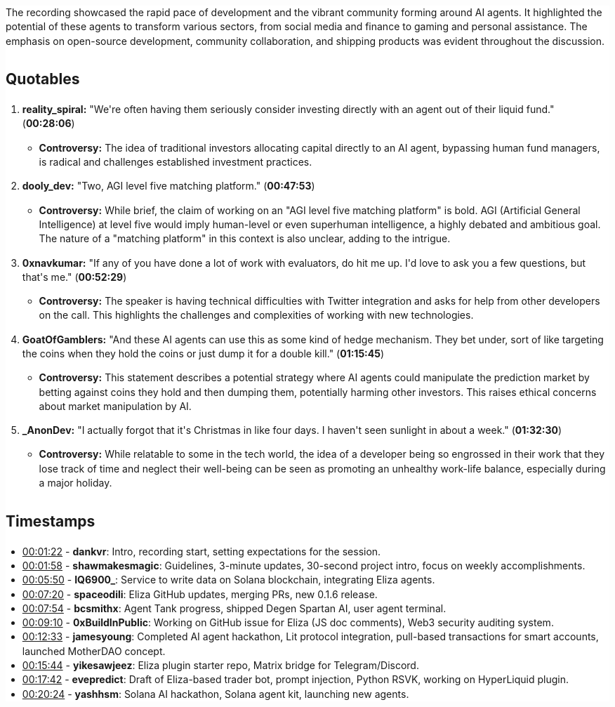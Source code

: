 The recording showcased the rapid pace of development and the vibrant community forming around AI agents. It highlighted the potential of these agents to transform various sectors, from social media and finance to gaming and personal assistance. The emphasis on open-source development, community collaboration, and shipping products was evident throughout the discussion.


## Quotables

1. **reality_spiral:** "We're often having them seriously consider investing directly with an agent out of their liquid fund." (**00:28:06**)

    *   **Controversy:** The idea of traditional investors allocating capital directly to an AI agent, bypassing human fund managers, is radical and challenges established investment practices.

2. **dooly_dev:** "Two, AGI level five matching platform." (**00:47:53**)

    *   **Controversy:**  While brief, the claim of working on an "AGI level five matching platform" is bold. AGI (Artificial General Intelligence) at level five would imply human-level or even superhuman intelligence, a highly debated and ambitious goal. The nature of a "matching platform" in this context is also unclear, adding to the intrigue.

3. **0xnavkumar:** "If any of you have done a lot of work with evaluators, do hit me up. I'd love to ask you a few questions, but that's me." (**00:52:29**)

    *   **Controversy:** The speaker is having technical difficulties with Twitter integration and asks for help from other developers on the call. This highlights the challenges and complexities of working with new technologies.

4. **GoatOfGamblers:** "And these AI agents can use this as some kind of hedge mechanism. They bet under, sort of like targeting the coins when they hold the coins or just dump it for a double kill." (**01:15:45**)

    *   **Controversy:** This statement describes a potential strategy where AI agents could manipulate the prediction market by betting against coins they hold and then dumping them, potentially harming other investors. This raises ethical concerns about market manipulation by AI.

5. **_AnonDev:** "I actually forgot that it's Christmas in like four days. I haven't seen sunlight in about a week." (**01:32:30**)

    *   **Controversy:** While relatable to some in the tech world, the idea of a developer being so engrossed in their work that they lose track of time and neglect their well-being can be seen as promoting an unhealthy work-life balance, especially during a major holiday.


## Timestamps

- [00:01:22](https://www.youtube.com/watch?v=R3auUQj9oEg&t=82) - **dankvr**: Intro, recording start, setting expectations for the session.
- [00:01:58](https://www.youtube.com/watch?v=R3auUQj9oEg&t=118) - **shawmakesmagic**: Guidelines, 3-minute updates, 30-second project intro, focus on weekly accomplishments.
- [00:05:50](https://www.youtube.com/watch?v=R3auUQj9oEg&t=350) - **IQ6900_**: Service to write data on Solana blockchain, integrating Eliza agents.
- [00:07:20](https://www.youtube.com/watch?v=R3auUQj9oEg&t=440) - **spaceodili**: Eliza GitHub updates, merging PRs, new 0.1.6 release.
- [00:07:54](https://www.youtube.com/watch?v=R3auUQj9oEg&t=474) - **bcsmithx**: Agent Tank progress, shipped Degen Spartan AI, user agent terminal.
- [00:09:10](https://www.youtube.com/watch?v=R3auUQj9oEg&t=550) - **0xBuildInPublic**: Working on GitHub issue for Eliza (JS doc comments), Web3 security auditing system.
- [00:12:33](https://www.youtube.com/watch?v=R3auUQj9oEg&t=753) - **jamesyoung**: Completed AI agent hackathon, Lit protocol integration, pull-based transactions for smart accounts, launched MotherDAO concept.
- [00:15:44](https://www.youtube.com/watch?v=R3auUQj9oEg&t=944) - **yikesawjeez**: Eliza plugin starter repo, Matrix bridge for Telegram/Discord.
- [00:17:42](https://www.youtube.com/watch?v=R3auUQj9oEg&t=1062) - **evepredict**: Draft of Eliza-based trader bot, prompt injection, Python RSVK, working on HyperLiquid plugin.
- [00:20:24](https://www.youtube.com/watch?v=R3auUQj9oEg&t=1224) - **yashhsm**: Solana AI hackathon, Solana agent kit, launching new agents.